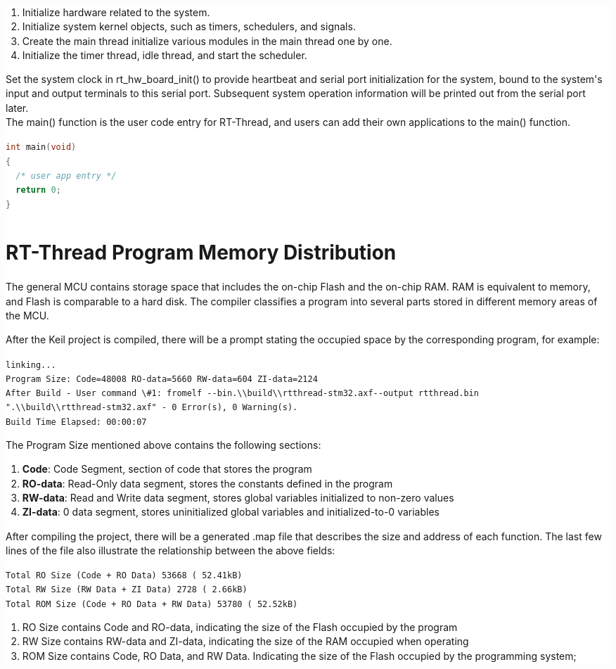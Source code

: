 1. Initialize hardware related to the system.
2. Initialize system kernel objects, such as timers, schedulers, and signals.
3. Create the main thread initialize various modules in the main thread one by one.
4. Initialize the timer thread, idle thread, and start the scheduler.

Set the system clock in rt_hw_board_init() to provide heartbeat and serial port initialization for the system, bound to the system's input and output terminals to this serial port. Subsequent system operation information will be printed out from the serial port later.  
The main() function is the user code entry for RT-Thread, and users can add their own applications to the main() function.

```c
int main(void)
{
  /* user app entry */
  return 0;
}
```

# RT-Thread Program Memory Distribution

The general MCU contains storage space that includes the on-chip Flash and the on-chip RAM. RAM is equivalent to memory, and Flash is comparable to a hard disk. The compiler classifies a program into several parts stored in different memory areas of the MCU.

After the Keil project is compiled, there will be a prompt stating the occupied space by the corresponding program, for example:

```
linking...
Program Size: Code=48008 RO-data=5660 RW-data=604 ZI-data=2124
After Build - User command \#1: fromelf --bin.\\build\\rtthread-stm32.axf--output rtthread.bin
".\\build\\rtthread-stm32.axf" - 0 Error(s), 0 Warning(s).
Build Time Elapsed: 00:00:07
```

The Program Size mentioned above contains the following sections:

1. **Code**: Code Segment, section of code that stores the program
2. **RO-data**: Read-Only data segment, stores the constants defined in the program
3. **RW-data**: Read and Write data segment, stores global variables initialized to non-zero values
4. **ZI-data**: 0 data segment, stores uninitialized global variables and initialized-to-0 variables

After compiling the project, there will be a generated .map file that describes the size and address of each function. The last few lines of the file also illustrate the relationship between the above fields:

```
Total RO Size (Code + RO Data) 53668 ( 52.41kB)
Total RW Size (RW Data + ZI Data) 2728 ( 2.66kB)
Total ROM Size (Code + RO Data + RW Data) 53780 ( 52.52kB)
```

1. RO Size contains Code and RO-data, indicating the size of the Flash occupied by the program
2. RW Size contains RW-data and ZI-data, indicating the size of the RAM occupied when operating
3. ROM Size contains Code, RO Data, and RW Data. Indicating the size of the Flash occupied by the programming system;

